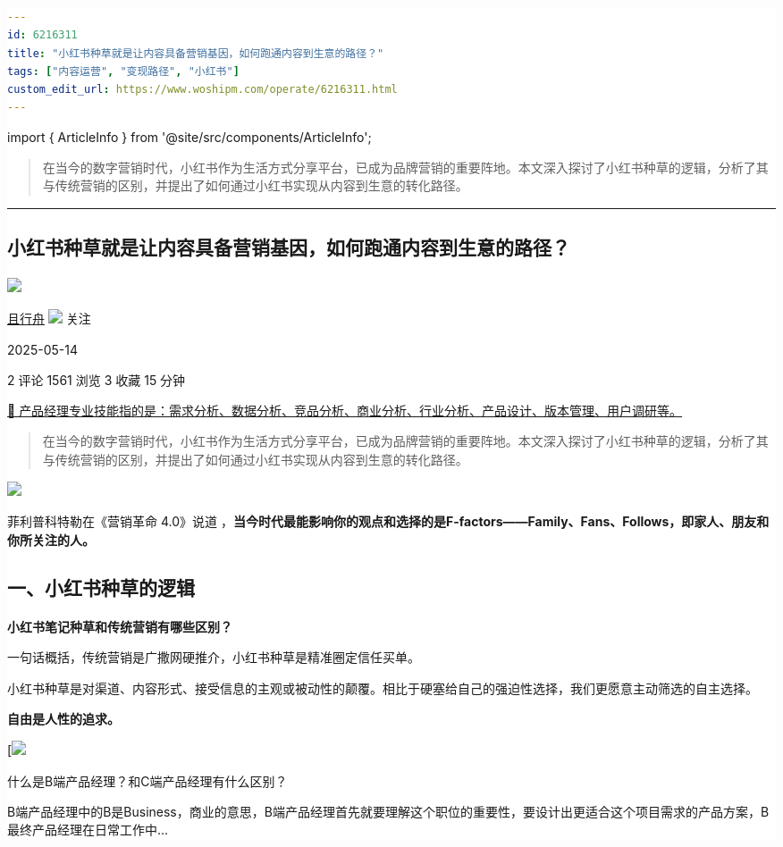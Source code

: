 ```yaml
---
id: 6216311
title: "小红书种草就是让内容具备营销基因，如何跑通内容到生意的路径？"
tags: ["内容运营", "变现路径", "小红书"]
custom_edit_url: https://www.woshipm.com/operate/6216311.html
---
```

import { ArticleInfo } from '@site/src/components/ArticleInfo';

<ArticleInfo
    author="且行舟"
    authorLink="https://www.woshipm.com/u/1350371"
    published="2025-05-14"
    views={1561}
    comments={2}
    collects={3}
/>

> 在当今的数字营销时代，小红书作为生活方式分享平台，已成为品牌营销的重要阵地。本文深入探讨了小红书种草的逻辑，分析了其与传统营销的区别，并提出了如何通过小红书实现从内容到生意的转化路径。

---

## 小红书种草就是让内容具备营销基因，如何跑通内容到生意的路径？

[![](https://static.woshipm.com/view/woshipm_api_def_20240918161028_6150.jpg?imageView2/1/w/72/h/72/q/100)](https://www.woshipm.com/u/1350371)

[且行舟](https://www.woshipm.com/u/1350371) ![](https://static.woshipm.com/tag/1101_1@2x.png) 关注

2025-05-14

2 评论 1561 浏览 3 收藏 15 分钟

[🔗 产品经理专业技能指的是：需求分析、数据分析、竞品分析、商业分析、行业分析、产品设计、版本管理、用户调研等。](https://ke.qidianla.com/courses/90pm)

> 在当今的数字营销时代，小红书作为生活方式分享平台，已成为品牌营销的重要阵地。本文深入探讨了小红书种草的逻辑，分析了其与传统营销的区别，并提出了如何通过小红书实现从内容到生意的转化路径。

![](https://image.woshipm.com/2023/04/14/71263ab8-da8d-11ed-8c17-00163e0b5ff3.jpg)

菲利普科特勒在《营销革命 4.0》说道 ，**当今时代最能影响你的观点和选择的是F-factors——Family、Fans、Follows，即家人、朋友和你所关注的人。**

## 一、小红书种草的逻辑

**小红书笔记种草和传统营销有哪些区别？**

一句话概括，传统营销是广撒网硬推介，小红书种草是精准圈定信任买单。

小红书种草是对渠道、内容形式、接受信息的主观或被动性的颠覆。相比于硬塞给自己的强迫性选择，我们更愿意主动筛选的自主选择。

**自由是人性的追求。**

[![](https://image.woshipm.com/2023/07/27/6f50fd24-2c7f-11ee-875d-00163e0b5ff3.png)

什么是B端产品经理？和C端产品经理有什么区别？

B端产品经理中的B是Business，商业的意思，B端产品经理首先就要理解这个职位的重要性，要设计出更适合这个项目需求的产品方案，B最终产品经理在日常工作中...
